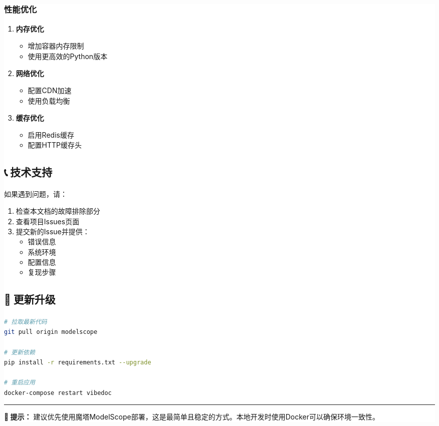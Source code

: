 ### 性能优化

1. **内存优化**
   - 增加容器内存限制
   - 使用更高效的Python版本

2. **网络优化**
   - 配置CDN加速
   - 使用负载均衡

3. **缓存优化**
   - 启用Redis缓存
   - 配置HTTP缓存头

## 📞 技术支持

如果遇到问题，请：

1. 检查本文档的故障排除部分
2. 查看项目Issues页面
3. 提交新的Issue并提供：
   - 错误信息
   - 系统环境
   - 配置信息
   - 复现步骤

## 🔄 更新升级

```bash
# 拉取最新代码
git pull origin modelscope

# 更新依赖
pip install -r requirements.txt --upgrade

# 重启应用
docker-compose restart vibedoc
```

---

**🎯 提示：** 建议优先使用魔塔ModelScope部署，这是最简单且稳定的方式。本地开发时使用Docker可以确保环境一致性。